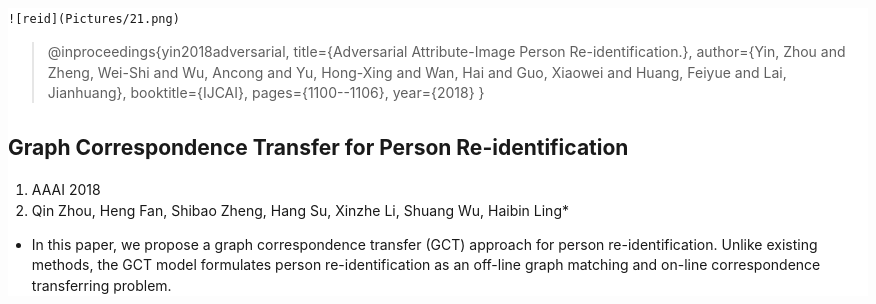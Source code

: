     ![reid](Pictures/21.png)
    
    
>@inproceedings{yin2018adversarial,
  title={Adversarial Attribute-Image Person Re-identification.},
  author={Yin, Zhou and Zheng, Wei-Shi and Wu, Ancong and Yu, Hong-Xing and Wan, Hai and Guo, Xiaowei and Huang, Feiyue and Lai, Jianhuang},
  booktitle={IJCAI},
  pages={1100--1106},
  year={2018}
}


## Graph Correspondence Transfer for Person Re-identification
1. AAAI 2018
2. Qin Zhou, Heng Fan, Shibao Zheng, Hang Su, Xinzhe Li, Shuang Wu, Haibin Ling*

- In this paper, we propose a graph correspondence transfer (GCT) approach for person re-identification. Unlike existing
methods, the GCT model formulates person re-identification as an off-line graph matching and on-line correspondence
transferring problem. 
